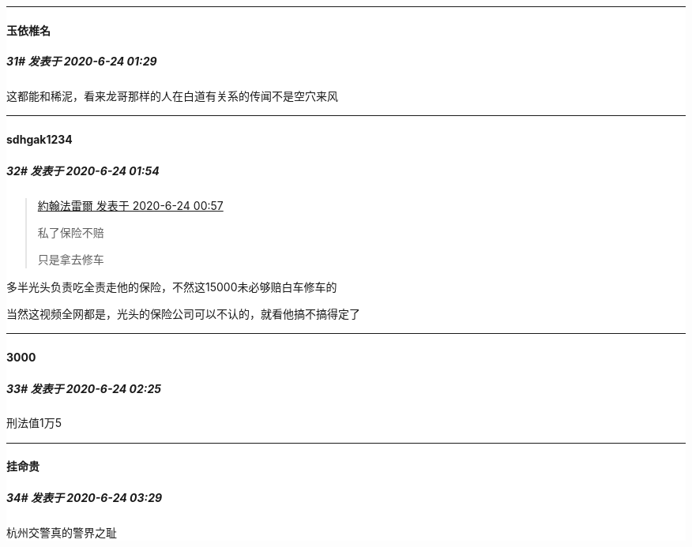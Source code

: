-----

####  玉依椎名  
##### 31#       发表于 2020-6-24 01:29




这都能和稀泥，看来龙哥那样的人在白道有关系的传闻不是空穴来风







-----

####  sdhgak1234  
##### 32#       发表于 2020-6-24 01:54



<blockquote><a href="httphttps://bbs.saraba1st.com/2b/forum.php?mod=redirect&amp;goto=findpost&amp;pid=47927260&amp;ptid=1943712" target="_blank">約翰法雷爾 发表于 2020-6-24 00:57</a>

私了保险不赔


只是拿去修车</blockquote>
多半光头负责吃全责走他的保险，不然这15000未必够赔白车修车的

当然这视频全网都是，光头的保险公司可以不认的，就看他搞不搞得定了







-----

####  3000  
##### 33#       发表于 2020-6-24 02:25




刑法值1万5







-----

####  挂命贵  
##### 34#       发表于 2020-6-24 03:29




杭州交警真的警界之耻



